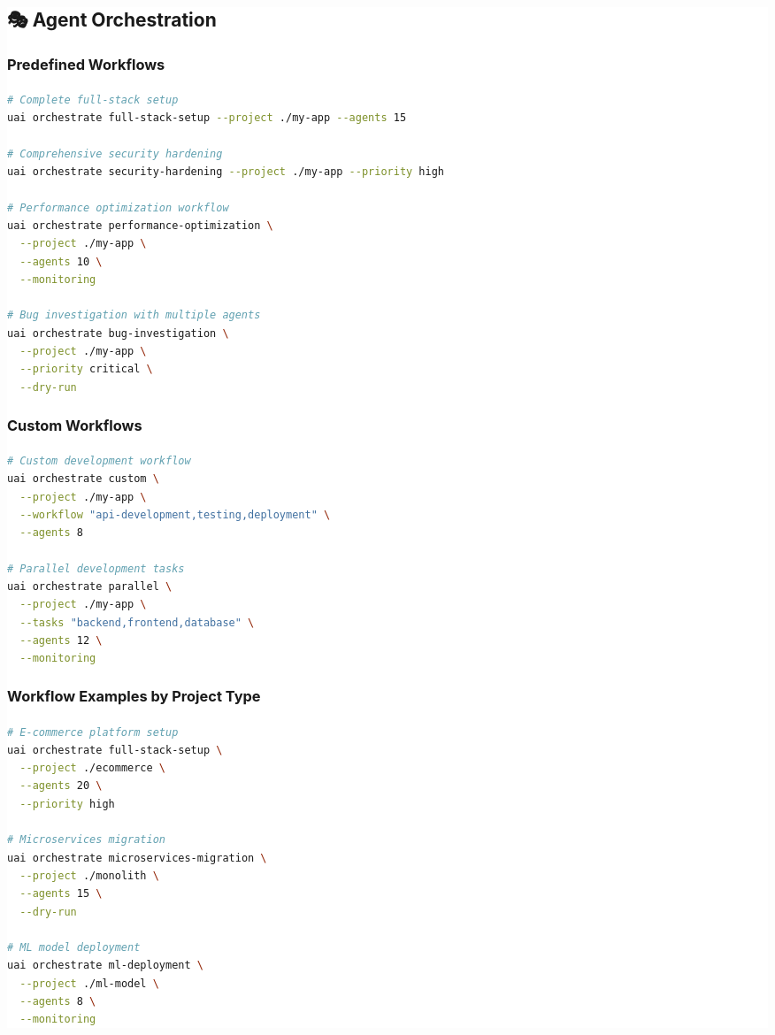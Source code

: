 ## 🎭 Agent Orchestration

### Predefined Workflows

```bash
# Complete full-stack setup
uai orchestrate full-stack-setup --project ./my-app --agents 15

# Comprehensive security hardening
uai orchestrate security-hardening --project ./my-app --priority high

# Performance optimization workflow
uai orchestrate performance-optimization \
  --project ./my-app \
  --agents 10 \
  --monitoring

# Bug investigation with multiple agents
uai orchestrate bug-investigation \
  --project ./my-app \
  --priority critical \
  --dry-run
```

### Custom Workflows

```bash
# Custom development workflow
uai orchestrate custom \
  --project ./my-app \
  --workflow "api-development,testing,deployment" \
  --agents 8

# Parallel development tasks
uai orchestrate parallel \
  --project ./my-app \
  --tasks "backend,frontend,database" \
  --agents 12 \
  --monitoring
```

### Workflow Examples by Project Type

```bash
# E-commerce platform setup
uai orchestrate full-stack-setup \
  --project ./ecommerce \
  --agents 20 \
  --priority high

# Microservices migration
uai orchestrate microservices-migration \
  --project ./monolith \
  --agents 15 \
  --dry-run

# ML model deployment
uai orchestrate ml-deployment \
  --project ./ml-model \
  --agents 8 \
  --monitoring
```
